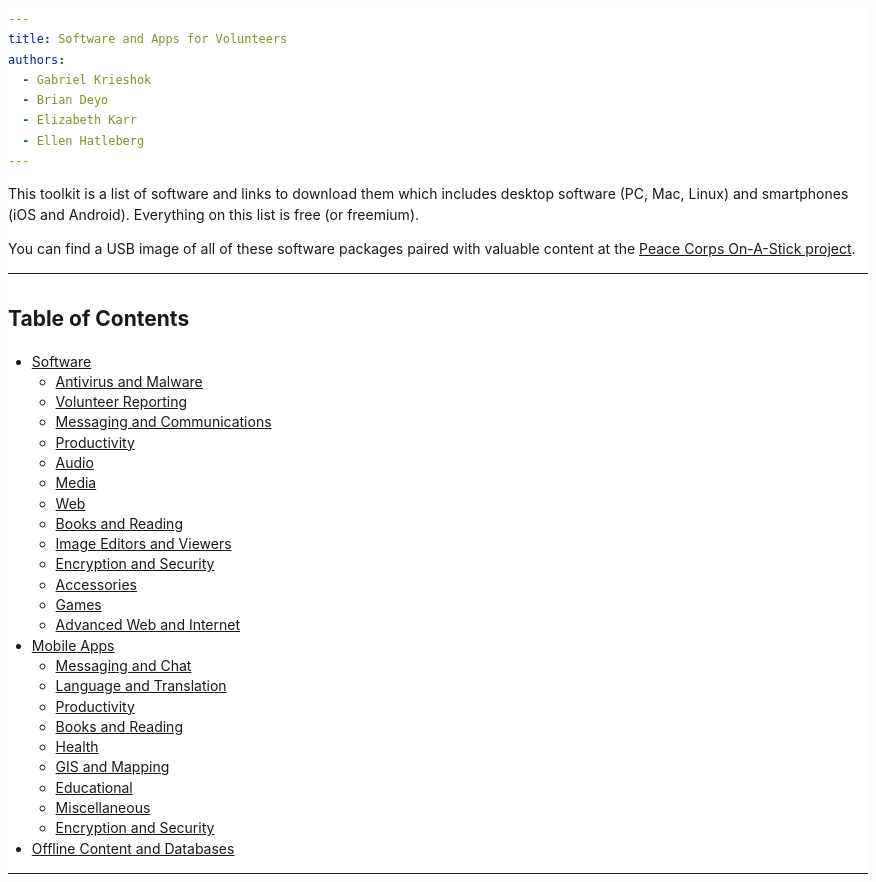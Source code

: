 ```yaml
---
title: Software and Apps for Volunteers
authors:
  - Gabriel Krieshok
  - Brian Deyo
  - Elizabeth Karr
  - Ellen Hatleberg
---
```


<p class="lead">This toolkit is a list of software and links to download them which includes desktop software (PC, Mac, Linux) and smartphones (iOS and Android). Everything on this list is free (or freemium). </p>

You can find a USB image of all of these software packages paired with valuable content at the <a href="http://peacecorps.github.io/peace-corps-on-a-stick/">Peace Corps On-A-Stick project</a>.

___



## Table of Contents

- [Software](#software)
	- [Antivirus and Malware](#antivirus-and-malware)
	- [Volunteer Reporting](#volunteer-reporting)
	- [Messaging and Communications](#messaging-and-communications)
	- [Productivity](#productivity)
	- [Audio](#audio)
	- [Media](#media)
	- [Web](#web)
	- [Books and Reading](#books-and-reading)
	- [Image Editors and Viewers](#image-editors-and-viewers)
	- [Encryption and Security](#encryption-and-security)
	- [Accessories](#accessories)
	- [Games](#games)
	- [Advanced Web and Internet](#advanced-web-and-internet)
- [Mobile Apps](#mobile-apps)
	- [Messaging and Chat](#messaging-and-chat)
	- [Language and Translation](#language-and-translation)
	- [Productivity](#productivity)
	- [Books and Reading](#books-and-reading)
	- [Health](#health)
	- [GIS and Mapping](#gis-and-mapping)
	- [Educational](#educational)
	- [Miscellaneous](#miscellaneous)
	- [Encryption and Security](#encryption-and-security)
- [Offline Content and Databases](#offline-content-and-databases)




___
